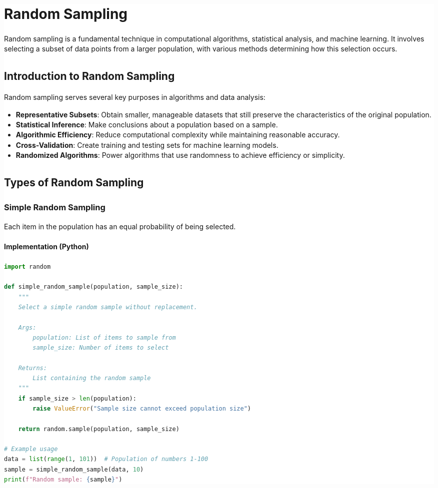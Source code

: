 # Random Sampling

Random sampling is a fundamental technique in computational algorithms, statistical analysis, and machine learning. It involves selecting a subset of data points from a larger population, with various methods determining how this selection occurs.

## Introduction to Random Sampling

Random sampling serves several key purposes in algorithms and data analysis:

- **Representative Subsets**: Obtain smaller, manageable datasets that still preserve the characteristics of the original population.
- **Statistical Inference**: Make conclusions about a population based on a sample.
- **Algorithmic Efficiency**: Reduce computational complexity while maintaining reasonable accuracy.
- **Cross-Validation**: Create training and testing sets for machine learning models.
- **Randomized Algorithms**: Power algorithms that use randomness to achieve efficiency or simplicity.

## Types of Random Sampling

### Simple Random Sampling

Each item in the population has an equal probability of being selected.

#### Implementation (Python)

```python
import random

def simple_random_sample(population, sample_size):
    """
    Select a simple random sample without replacement.
    
    Args:
        population: List of items to sample from
        sample_size: Number of items to select
        
    Returns:
        List containing the random sample
    """
    if sample_size > len(population):
        raise ValueError("Sample size cannot exceed population size")
    
    return random.sample(population, sample_size)

# Example usage
data = list(range(1, 101))  # Population of numbers 1-100
sample = simple_random_sample(data, 10)
print(f"Random sample: {sample}")
```
